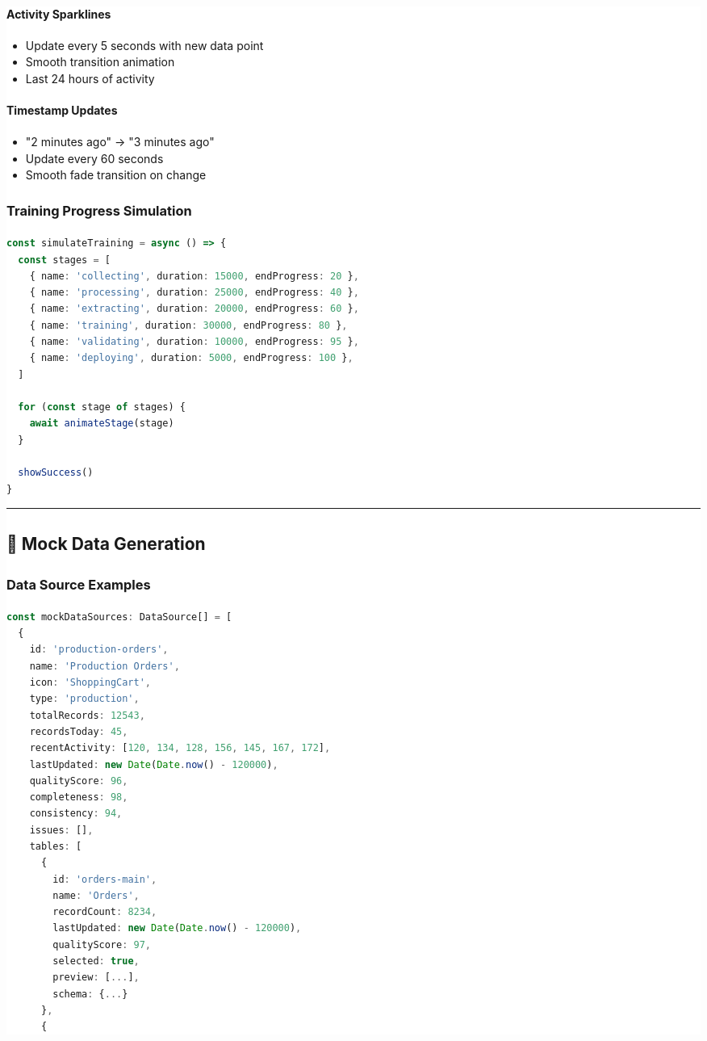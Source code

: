 #### Activity Sparklines
- Update every 5 seconds with new data point
- Smooth transition animation
- Last 24 hours of activity

#### Timestamp Updates
- "2 minutes ago" → "3 minutes ago"
- Update every 60 seconds
- Smooth fade transition on change

### Training Progress Simulation

```typescript
const simulateTraining = async () => {
  const stages = [
    { name: 'collecting', duration: 15000, endProgress: 20 },
    { name: 'processing', duration: 25000, endProgress: 40 },
    { name: 'extracting', duration: 20000, endProgress: 60 },
    { name: 'training', duration: 30000, endProgress: 80 },
    { name: 'validating', duration: 10000, endProgress: 95 },
    { name: 'deploying', duration: 5000, endProgress: 100 },
  ]
  
  for (const stage of stages) {
    await animateStage(stage)
  }
  
  showSuccess()
}
```

---

## 🧪 Mock Data Generation

### Data Source Examples

```typescript
const mockDataSources: DataSource[] = [
  {
    id: 'production-orders',
    name: 'Production Orders',
    icon: 'ShoppingCart',
    type: 'production',
    totalRecords: 12543,
    recordsToday: 45,
    recentActivity: [120, 134, 128, 156, 145, 167, 172],
    lastUpdated: new Date(Date.now() - 120000),
    qualityScore: 96,
    completeness: 98,
    consistency: 94,
    issues: [],
    tables: [
      {
        id: 'orders-main',
        name: 'Orders',
        recordCount: 8234,
        lastUpdated: new Date(Date.now() - 120000),
        qualityScore: 97,
        selected: true,
        preview: [...],
        schema: {...}
      },
      {
```